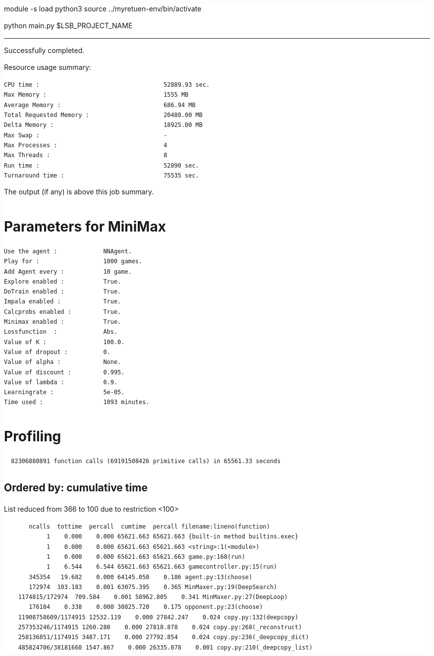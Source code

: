 module -s load python3
source ../myretuen-env/bin/activate

python main.py $LSB_PROJECT_NAME


------------------------------------------------------------

Successfully completed.

Resource usage summary:

    CPU time :                                   52889.93 sec.
    Max Memory :                                 1555 MB
    Average Memory :                             686.94 MB
    Total Requested Memory :                     20480.00 MB
    Delta Memory :                               18925.00 MB
    Max Swap :                                   -
    Max Processes :                              4
    Max Threads :                                8
    Run time :                                   52890 sec.
    Turnaround time :                            75535 sec.

The output (if any) is above this job summary.

# Parameters for MiniMax

    Use the agent :             NNAgent.
    Play for :                  1000 games.
    Add Agent every :           10 game.
    Explore enabled :           True.
    DoTrain enabled :           True.
    Impala enabled :            True.
    Calcprobs enabled :         True.
    Minimax enabled :           True.
    Lossfunction  :             Abs.
    Value of K :                100.0.
    Value of dropout :          0.
    Value of alpha :            None.
    Value of discount :         0.995.
    Value of lambda :           0.9.
    Learningrate :              5e-05.
    Time used :                 1093 minutes.

# Profiling


      82306880891 function calls (69191508426 primitive calls) in 65561.33 seconds

##    Ordered by: cumulative time
   List reduced from 366 to 100 due to restriction <100>

           ncalls  tottime  percall  cumtime  percall filename:lineno(function)
                1    0.000    0.000 65621.663 65621.663 {built-in method builtins.exec}
                1    0.000    0.000 65621.663 65621.663 <string>:1(<module>)
                1    0.000    0.000 65621.663 65621.663 game.py:168(run)
                1    6.544    6.544 65621.663 65621.663 gamecontroller.py:15(run)
           345354   19.682    0.000 64145.050    0.186 agent.py:13(choose)
           172974  103.183    0.001 63075.395    0.365 MinMaxer.py:19(DeepSearch)
        1174815/172974  709.584    0.001 58962.805    0.341 MinMaxer.py:27(DeepLoop)
           176184    0.338    0.000 30825.720    0.175 opponent.py:23(choose)
        11908758609/1174915 12532.119    0.000 27842.247    0.024 copy.py:132(deepcopy)
        257353246/1174915 1260.280    0.000 27818.878    0.024 copy.py:268(_reconstruct)
        258136851/1174915 3487.171    0.000 27792.854    0.024 copy.py:236(_deepcopy_dict)
        485824706/38181660 1547.867    0.000 26335.078    0.001 copy.py:210(_deepcopy_list)